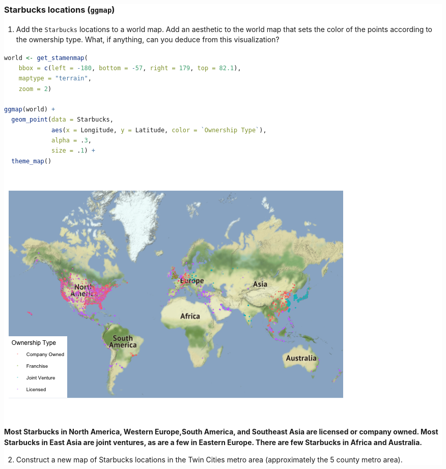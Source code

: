 ### Starbucks locations (`ggmap`)

  1. Add the `Starbucks` locations to a world map. Add an aesthetic to the world map that sets the color of the points according to the ownership type. What, if anything, can you deduce from this visualization?  

```r
world <- get_stamenmap(
    bbox = c(left = -180, bottom = -57, right = 179, top = 82.1), 
    maptype = "terrain",
    zoom = 2)

ggmap(world) +
  geom_point(data = Starbucks, 
             aes(x = Longitude, y = Latitude, color = `Ownership Type`), 
             alpha = .3, 
             size = .1) +
  theme_map()
```

![](04_exercises_files/figure-html/unnamed-chunk-1-1.png)

**Most Starbucks in North America, Western Europe,South America, and Southeast Asia are licensed or company owned. Most Starbucks in East Asia are joint ventures, as are a few in Eastern Europe. There are few Starbucks in Africa and Australia.**

  2. Construct a new map of Starbucks locations in the Twin Cities metro area (approximately the 5 county metro area).  

